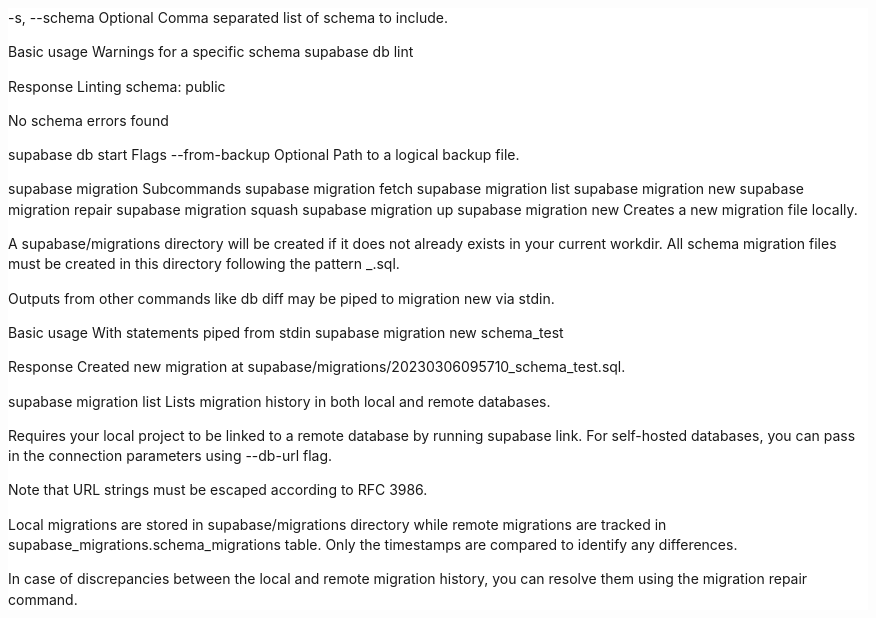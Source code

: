-s, --schema <strings>
Optional
Comma separated list of schema to include.

Basic usage
Warnings for a specific schema
supabase db lint

Response
Linting schema: public

No schema errors found

supabase db start
Flags
--from-backup <string>
Optional
Path to a logical backup file.

supabase migration
Subcommands
supabase migration fetch
supabase migration list
supabase migration new
supabase migration repair
supabase migration squash
supabase migration up
supabase migration new
Creates a new migration file locally.

A supabase/migrations directory will be created if it does not already exists in your current workdir. All schema migration files must be created in this directory following the pattern <timestamp>_<name>.sql.

Outputs from other commands like db diff may be piped to migration new <name> via stdin.

Basic usage
With statements piped from stdin
supabase migration new schema_test

Response
Created new migration at supabase/migrations/20230306095710_schema_test.sql.

supabase migration list
Lists migration history in both local and remote databases.

Requires your local project to be linked to a remote database by running supabase link. For self-hosted databases, you can pass in the connection parameters using --db-url flag.

Note that URL strings must be escaped according to RFC 3986.

Local migrations are stored in supabase/migrations directory while remote migrations are tracked in supabase_migrations.schema_migrations table. Only the timestamps are compared to identify any differences.

In case of discrepancies between the local and remote migration history, you can resolve them using the migration repair command.
